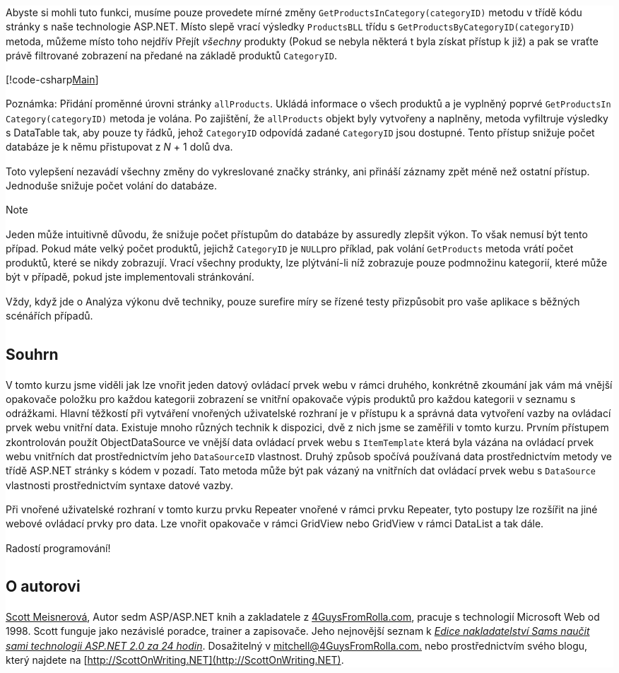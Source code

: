 Abyste si mohli tuto funkci, musíme pouze provedete mírné změny `GetProductsInCategory(categoryID)` metodu v třídě kódu stránky s naše technologie ASP.NET. Místo slepě vrací výsledky `ProductsBLL` třídu s `GetProductsByCategoryID(categoryID)` metoda, můžeme místo toho nejdřív Přejít *všechny* produkty (Pokud se nebyla některá t byla získat přístup k již) a pak se vraťte právě filtrované zobrazení na předané na základě produktů `CategoryID`.


[!code-csharp[Main](nested-data-web-controls-cs/samples/sample8.cs)]

Poznámka: Přidání proměnné úrovni stránky `allProducts`. Ukládá informace o všech produktů a je vyplněný poprvé `GetProductsInCategory(categoryID)` metoda je volána. Po zajištění, že `allProducts` objekt byly vytvořeny a naplněny, metoda vyfiltruje výsledky s DataTable tak, aby pouze ty řádků, jehož `CategoryID` odpovídá zadané `CategoryID` jsou dostupné. Tento přístup snižuje počet databáze je k němu přistupovat z *N* + 1 dolů dva.

Toto vylepšení nezavádí všechny změny do vykreslované značky stránky, ani přináší záznamy zpět méně než ostatní přístup. Jednoduše snižuje počet volání do databáze.

> [!NOTE]
> Jeden může intuitivně důvodu, že snižuje počet přístupům do databáze by assuredly zlepšit výkon. To však nemusí být tento případ. Pokud máte velký počet produktů, jejichž `CategoryID` je `NULL`pro příklad, pak volání `GetProducts` metoda vrátí počet produktů, které se nikdy zobrazují. Vrací všechny produkty, lze plýtvání-li níž zobrazuje pouze podmnožinu kategorií, které může být v případě, pokud jste implementovali stránkování.


Vždy, když jde o Analýza výkonu dvě techniky, pouze surefire míry se řízené testy přizpůsobit pro vaše aplikace s běžných scénářích případů.

## <a name="summary"></a>Souhrn

V tomto kurzu jsme viděli jak lze vnořit jeden datový ovládací prvek webu v rámci druhého, konkrétně zkoumání jak vám má vnější opakovače položku pro každou kategorii zobrazení se vnitřní opakovače výpis produktů pro každou kategorii v seznamu s odrážkami. Hlavní těžkostí při vytváření vnořených uživatelské rozhraní je v přístupu k a správná data vytvoření vazby na ovládací prvek webu vnitřní data. Existuje mnoho různých technik k dispozici, dvě z nich jsme se zaměřili v tomto kurzu. Prvním přístupem zkontrolován použít ObjectDataSource ve vnější data ovládací prvek webu s `ItemTemplate` která byla vázána na ovládací prvek webu vnitřních dat prostřednictvím jeho `DataSourceID` vlastnost. Druhý způsob spočívá používaná data prostřednictvím metody ve třídě ASP.NET stránky s kódem v pozadí. Tato metoda může být pak vázaný na vnitřních dat ovládací prvek webu s `DataSource` vlastnosti prostřednictvím syntaxe datové vazby.

Při vnořené uživatelské rozhraní v tomto kurzu prvku Repeater vnořené v rámci prvku Repeater, tyto postupy lze rozšířit na jiné webové ovládací prvky pro data. Lze vnořit opakovače v rámci GridView nebo GridView v rámci DataList a tak dále.

Radostí programování!

## <a name="about-the-author"></a>O autorovi

[Scott Meisnerová](http://www.4guysfromrolla.com/ScottMitchell.shtml), Autor sedm ASP/ASP.NET knih a zakladatele z [4GuysFromRolla.com](http://www.4guysfromrolla.com), pracuje s technologií Microsoft Web od 1998. Scott funguje jako nezávislé poradce, trainer a zapisovače. Jeho nejnovější seznam k [ *Edice nakladatelství Sams naučit sami technologii ASP.NET 2.0 za 24 hodin*](https://www.amazon.com/exec/obidos/ASIN/0672327384/4guysfromrollaco). Dosažitelný v [ mitchell@4GuysFromRolla.com.](mailto:mitchell@4GuysFromRolla.com) nebo prostřednictvím svého blogu, který najdete na [http://ScottOnWriting.NET](http://ScottOnWriting.NET).
